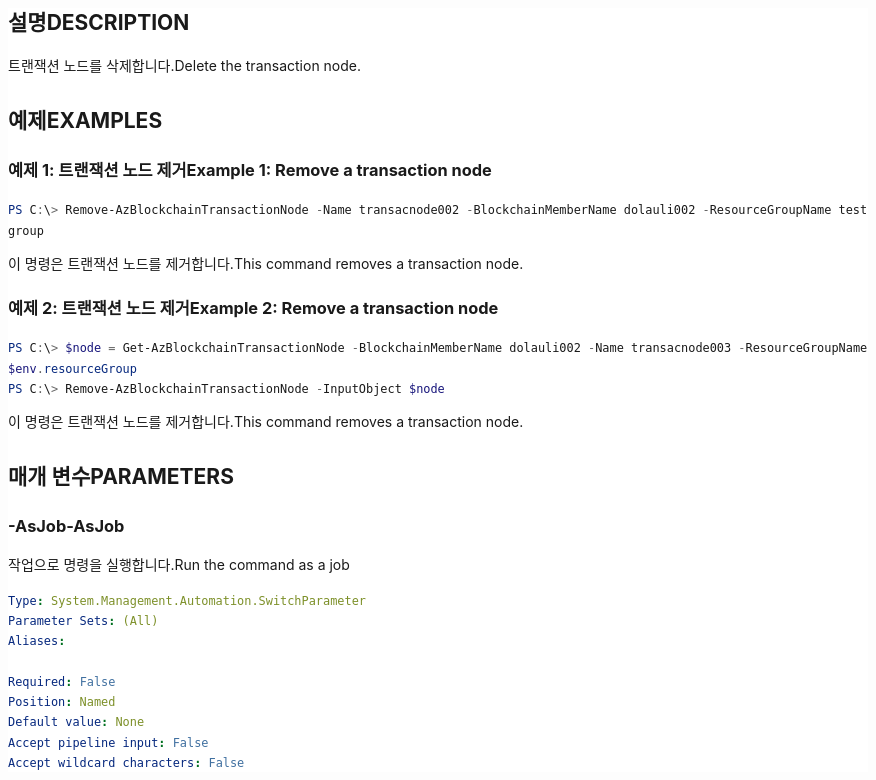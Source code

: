 ## <span data-ttu-id="73362-107">설명</span><span class="sxs-lookup"><span data-stu-id="73362-107">DESCRIPTION</span></span>
<span data-ttu-id="73362-108">트랜잭션 노드를 삭제합니다.</span><span class="sxs-lookup"><span data-stu-id="73362-108">Delete the transaction node.</span></span>

## <span data-ttu-id="73362-109">예제</span><span class="sxs-lookup"><span data-stu-id="73362-109">EXAMPLES</span></span>

### <span data-ttu-id="73362-110">예제 1: 트랜잭션 노드 제거</span><span class="sxs-lookup"><span data-stu-id="73362-110">Example 1: Remove a transaction node</span></span>
```powershell
PS C:\> Remove-AzBlockchainTransactionNode -Name transacnode002 -BlockchainMemberName dolauli002 -ResourceGroupName testgroup

```

<span data-ttu-id="73362-111">이 명령은 트랜잭션 노드를 제거합니다.</span><span class="sxs-lookup"><span data-stu-id="73362-111">This command removes a transaction node.</span></span>

### <span data-ttu-id="73362-112">예제 2: 트랜잭션 노드 제거</span><span class="sxs-lookup"><span data-stu-id="73362-112">Example 2: Remove a transaction node</span></span>
```powershell
PS C:\> $node = Get-AzBlockchainTransactionNode -BlockchainMemberName dolauli002 -Name transacnode003 -ResourceGroupName $env.resourceGroup 
PS C:\> Remove-AzBlockchainTransactionNode -InputObject $node
```

<span data-ttu-id="73362-113">이 명령은 트랜잭션 노드를 제거합니다.</span><span class="sxs-lookup"><span data-stu-id="73362-113">This command removes a transaction node.</span></span>

## <span data-ttu-id="73362-114">매개 변수</span><span class="sxs-lookup"><span data-stu-id="73362-114">PARAMETERS</span></span>

### <span data-ttu-id="73362-115">-AsJob</span><span class="sxs-lookup"><span data-stu-id="73362-115">-AsJob</span></span>
<span data-ttu-id="73362-116">작업으로 명령을 실행합니다.</span><span class="sxs-lookup"><span data-stu-id="73362-116">Run the command as a job</span></span>

```yaml
Type: System.Management.Automation.SwitchParameter
Parameter Sets: (All)
Aliases:

Required: False
Position: Named
Default value: None
Accept pipeline input: False
Accept wildcard characters: False
```
